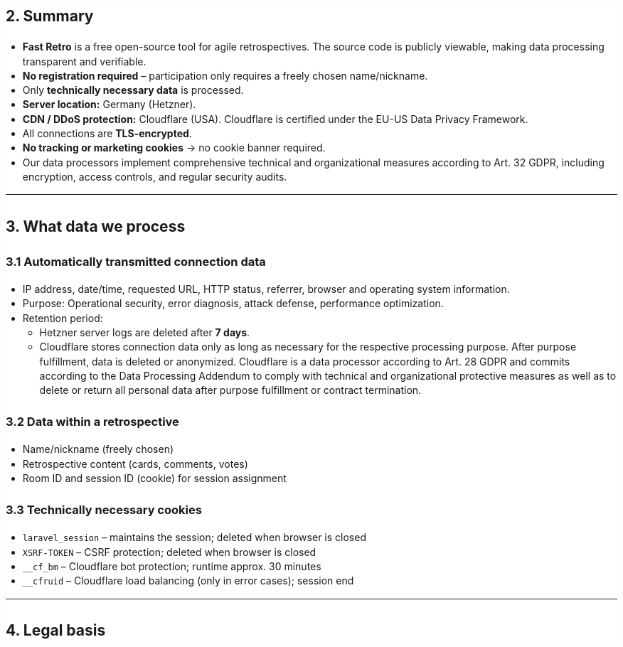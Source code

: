 ## 2. Summary

* **Fast Retro** is a free open-source tool for agile retrospectives. The source code is publicly viewable, making data
  processing transparent and verifiable.
* **No registration required** – participation only requires a freely chosen name/nickname.
* Only **technically necessary data** is processed.
* **Server location:** Germany (Hetzner).
* **CDN / DDoS protection:** Cloudflare (USA). Cloudflare is certified under the EU-US Data Privacy Framework.
* All connections are **TLS-encrypted**.
* **No tracking or marketing cookies** → no cookie banner required.
* Our data processors implement comprehensive technical and organizational measures according to Art. 32 GDPR, including
  encryption, access controls, and regular security audits.

---

## 3. What data we process

### 3.1 Automatically transmitted connection data

* IP address, date/time, requested URL, HTTP status, referrer, browser and operating system information.
* Purpose: Operational security, error diagnosis, attack defense, performance optimization.
* Retention period:
    * Hetzner server logs are deleted after **7 days**.
    * Cloudflare stores connection data only as long as necessary for the respective processing purpose. After purpose
      fulfillment, data is deleted or anonymized. Cloudflare is a data processor according to Art. 28 GDPR and commits
      according to the Data Processing Addendum to comply with technical and organizational protective measures as well
      as to delete or return all personal data after purpose fulfillment or contract termination.

### 3.2 Data within a retrospective

* Name/nickname (freely chosen)
* Retrospective content (cards, comments, votes)
* Room ID and session ID (cookie) for session assignment

### 3.3 Technically necessary cookies

* `laravel_session` – maintains the session; deleted when browser is closed
* `XSRF-TOKEN` – CSRF protection; deleted when browser is closed
* `__cf_bm` – Cloudflare bot protection; runtime approx. 30 minutes
* `__cfruid` – Cloudflare load balancing (only in error cases); session end

---

## 4. Legal basis
